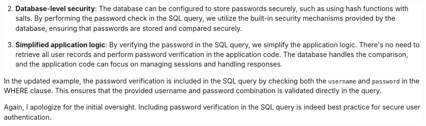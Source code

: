 2. **Database-level security**: The database can be configured to store passwords securely, such as using hash functions with salts. By performing the password check in the SQL query, we utilize the built-in security mechanisms provided by the database, ensuring that passwords are stored and compared securely.
    
3. **Simplified application logic**: By verifying the password in the SQL query, we simplify the application logic. There's no need to retrieve all user records and perform password verification in the application code. The database handles the comparison, and the application code can focus on managing sessions and handling responses.
    

In the updated example, the password verification is included in the SQL query by checking both the `username` and `password` in the WHERE clause. This ensures that the provided username and password combination is validated directly in the query.

Again, I apologize for the initial oversight. Including password verification in the SQL query is indeed best practice for secure user authentication.
